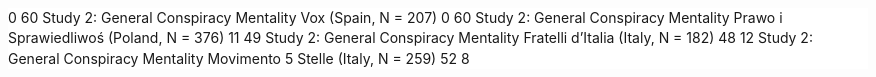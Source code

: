 </td>
<td style="text-align:right;width: 3cm; ">
0
</td>
<td style="text-align:right;width: 3cm; ">
60
</td>
<td style="text-align:left;width: 3cm; ">
Study 2: General Conspiracy Mentality
</td>
</tr>
<tr>
<td style="text-align:left;width: 1cm; ">
Vox (Spain, N = 207)
</td>
<td style="text-align:right;width: 3cm; ">
0
</td>
<td style="text-align:right;width: 3cm; ">
60
</td>
<td style="text-align:left;width: 3cm; ">
Study 2: General Conspiracy Mentality
</td>
</tr>
<tr>
<td style="text-align:left;width: 1cm; ">
Prawo i Sprawiedliwoś (Poland, N = 376)
</td>
<td style="text-align:right;width: 3cm; ">
11
</td>
<td style="text-align:right;width: 3cm; ">
49
</td>
<td style="text-align:left;width: 3cm; ">
Study 2: General Conspiracy Mentality
</td>
</tr>
<tr>
<td style="text-align:left;width: 1cm; ">
Fratelli d’Italia (Italy, N = 182)
</td>
<td style="text-align:right;width: 3cm; ">
48
</td>
<td style="text-align:right;width: 3cm; ">
12
</td>
<td style="text-align:left;width: 3cm; ">
Study 2: General Conspiracy Mentality
</td>
</tr>
<tr>
<td style="text-align:left;width: 1cm; ">
Movimento 5 Stelle (Italy, N = 259)
</td>
<td style="text-align:right;width: 3cm; ">
52
</td>
<td style="text-align:right;width: 3cm; ">
8
</td>
<td style="text-align:left;width: 3cm; ">